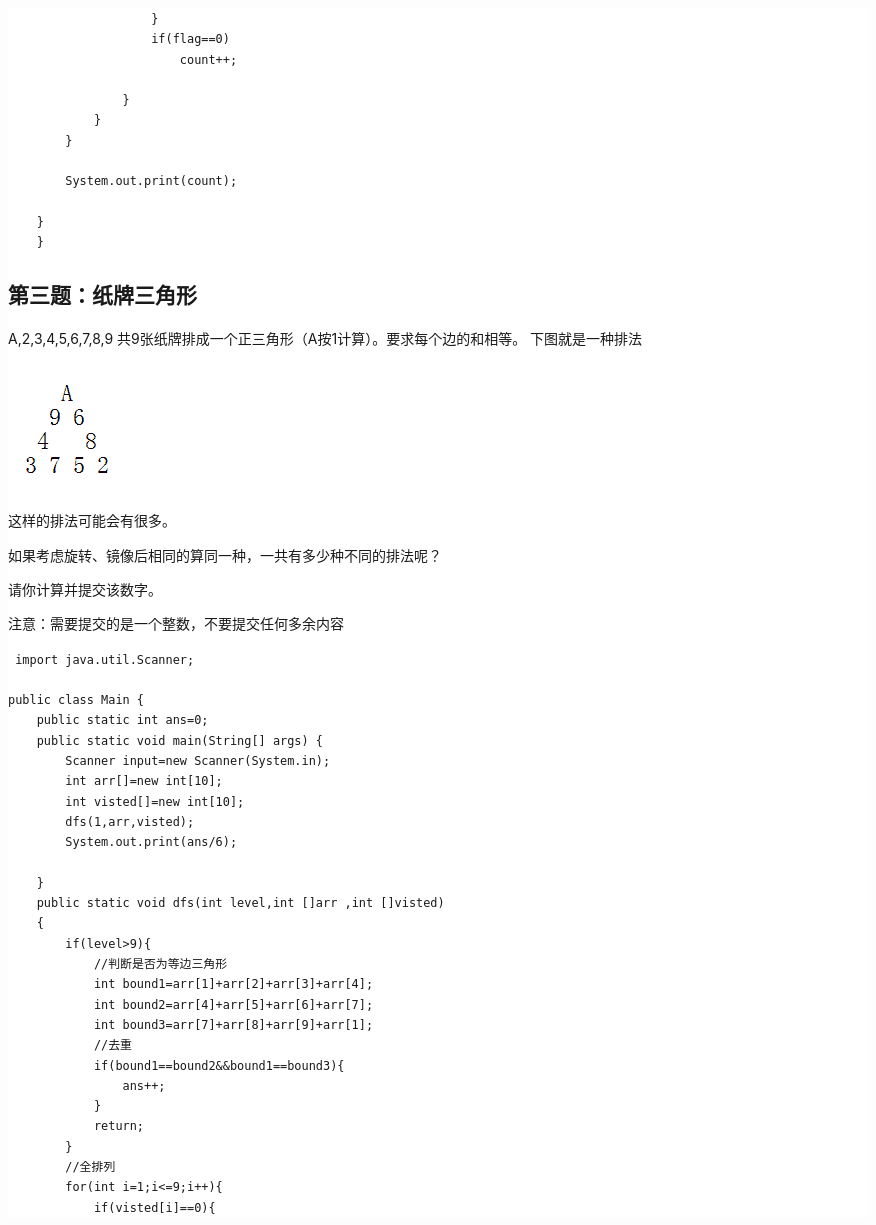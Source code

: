 ```
                    }
                    if(flag==0)
                        count++;

                }
            }
        }

        System.out.print(count);

    }
    } 
```

## **第三题：纸牌三角形**

A,2,3,4,5,6,7,8,9 共9张纸牌排成一个正三角形（A按1计算）。要求每个边的和相等。
下图就是一种排法

![在这里插入图片描述](img/658dff718cd879bade90e286bba2144c.png)

这样的排法可能会有很多。

如果考虑旋转、镜像后相同的算同一种，一共有多少种不同的排法呢？

请你计算并提交该数字。

注意：需要提交的是一个整数，不要提交任何多余内容

```
 import java.util.Scanner;

public class Main {
    public static int ans=0;
    public static void main(String[] args) {
        Scanner input=new Scanner(System.in);
        int arr[]=new int[10];
        int visted[]=new int[10];
        dfs(1,arr,visted);
        System.out.print(ans/6);

    }
    public static void dfs(int level,int []arr ,int []visted)
    {
        if(level>9){
            //判断是否为等边三角形
            int bound1=arr[1]+arr[2]+arr[3]+arr[4];
            int bound2=arr[4]+arr[5]+arr[6]+arr[7];
            int bound3=arr[7]+arr[8]+arr[9]+arr[1];
            //去重
            if(bound1==bound2&&bound1==bound3){
                ans++;
            }
            return;
        }
        //全排列
        for(int i=1;i<=9;i++){
            if(visted[i]==0){
```